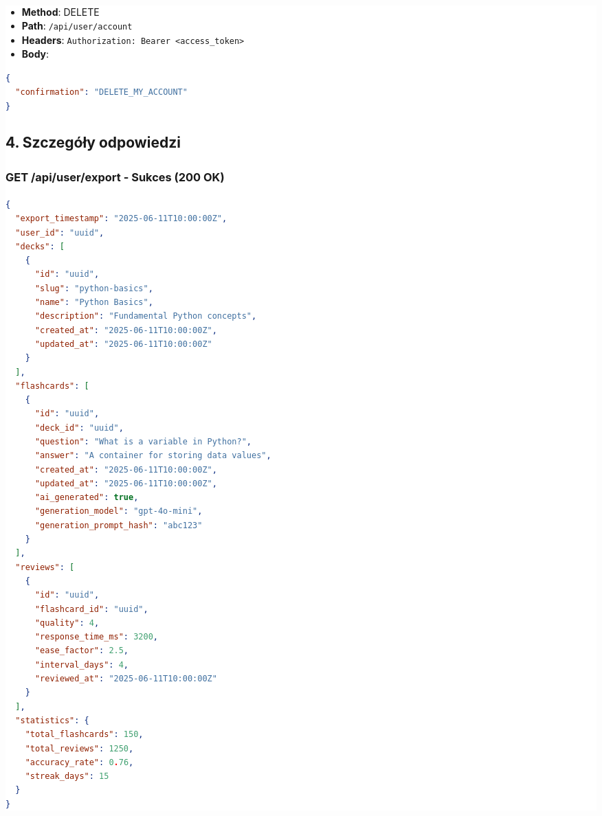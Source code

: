 - **Method**: DELETE
- **Path**: `/api/user/account` 
- **Headers**: `Authorization: Bearer <access_token>`
- **Body**:

```json
{
  "confirmation": "DELETE_MY_ACCOUNT"
}
```

## 4. Szczegóły odpowiedzi

### GET /api/user/export - Sukces (200 OK)

```json
{
  "export_timestamp": "2025-06-11T10:00:00Z",
  "user_id": "uuid",
  "decks": [
    {
      "id": "uuid",
      "slug": "python-basics",
      "name": "Python Basics",
      "description": "Fundamental Python concepts",
      "created_at": "2025-06-11T10:00:00Z",
      "updated_at": "2025-06-11T10:00:00Z"
    }
  ],
  "flashcards": [
    {
      "id": "uuid",
      "deck_id": "uuid",
      "question": "What is a variable in Python?",
      "answer": "A container for storing data values",
      "created_at": "2025-06-11T10:00:00Z",
      "updated_at": "2025-06-11T10:00:00Z",
      "ai_generated": true,
      "generation_model": "gpt-4o-mini",
      "generation_prompt_hash": "abc123"
    }
  ],
  "reviews": [
    {
      "id": "uuid",
      "flashcard_id": "uuid",
      "quality": 4,
      "response_time_ms": 3200,
      "ease_factor": 2.5,
      "interval_days": 4,
      "reviewed_at": "2025-06-11T10:00:00Z"
    }
  ],
  "statistics": {
    "total_flashcards": 150,
    "total_reviews": 1250,
    "accuracy_rate": 0.76,
    "streak_days": 15
  }
}
```
